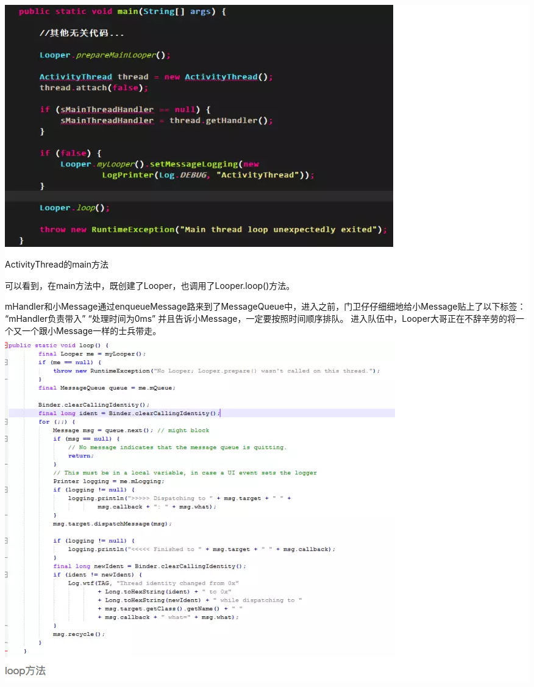 ![image](/ActivityThread的main方法.png)

ActivityThread的main方法

可以看到，在main方法中，既创建了Looper，也调用了Looper.loop()方法。

mHandler和小Message通过enqueueMessage路来到了MessageQueue中，进入之前，门卫仔仔细细地给小Message贴上了以下标签：
“mHandler负责带入”
“处理时间为0ms”
并且告诉小Message，一定要按照时间顺序排队。
进入队伍中，Looper大哥正在不辞辛劳的将一个又一个跟小Message一样的士兵带走。
![image](/loop方法.png)
